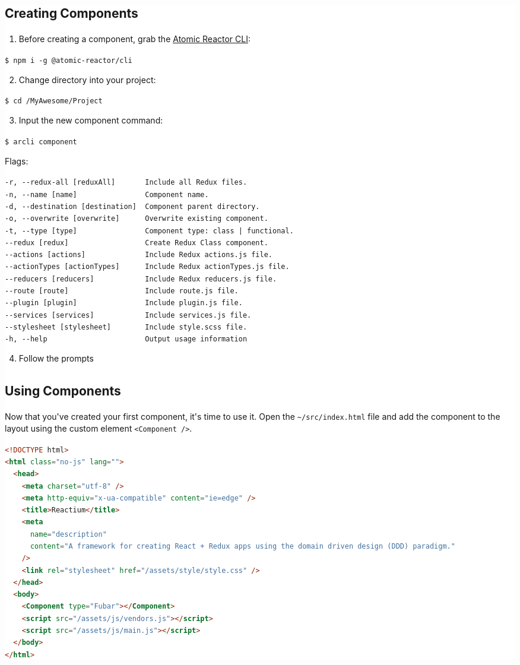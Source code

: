 ## Creating Components

1.  Before creating a component, grab the [Atomic Reactor CLI](https://github.com/Atomic-Reactor/CLI):

```
$ npm i -g @atomic-reactor/cli
```

2.  Change directory into your project:

```
$ cd /MyAwesome/Project
```

3.  Input the new component command:

```
$ arcli component
```

Flags:

```
-r, --redux-all [reduxAll]       Include all Redux files.
-n, --name [name]                Component name.
-d, --destination [destination]  Component parent directory.
-o, --overwrite [overwrite]      Overwrite existing component.
-t, --type [type]                Component type: class | functional.
--redux [redux]                  Create Redux Class component.
--actions [actions]              Include Redux actions.js file.
--actionTypes [actionTypes]      Include Redux actionTypes.js file.
--reducers [reducers]            Include Redux reducers.js file.
--route [route]                  Include route.js file.
--plugin [plugin]                Include plugin.js file.
--services [services]            Include services.js file.
--stylesheet [stylesheet]        Include style.scss file.
-h, --help                       Output usage information
```

4.  Follow the prompts

## Using Components

Now that you've created your first component, it's time to use it.
Open the `~/src/index.html` file and add the component to the layout using the custom element `<Component />`.

```html
<!DOCTYPE html>
<html class="no-js" lang="">
  <head>
    <meta charset="utf-8" />
    <meta http-equiv="x-ua-compatible" content="ie=edge" />
    <title>Reactium</title>
    <meta
      name="description"
      content="A framework for creating React + Redux apps using the domain driven design (DDD) paradigm."
    />
    <link rel="stylesheet" href="/assets/style/style.css" />
  </head>
  <body>
    <Component type="Fubar"></Component>
    <script src="/assets/js/vendors.js"></script>
    <script src="/assets/js/main.js"></script>
  </body>
</html>
```